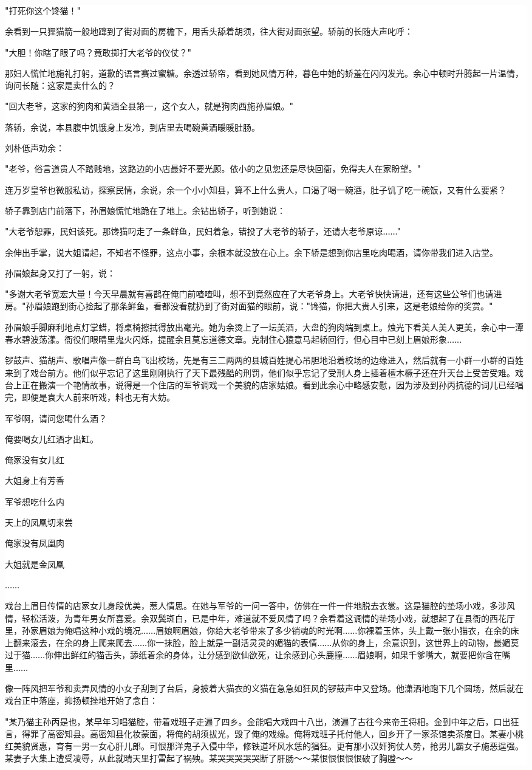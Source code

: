 "打死你这个馋猫！"

余看到一只狸猫箭一般地蹿到了街对面的房檐下，用舌头舔着胡须，往大街对面张望。轿前的长随大声叱呼：

"大胆！你瞎了眼了吗？竟敢掷打大老爷的仪仗？"

那妇人慌忙地施礼打躬，道歉的语言赛过蜜糖。余透过轿帘，看到她风情万种，暮色中她的娇羞在闪闪发光。余心中顿时升腾起一片温情，询问长随：这家是卖什么的？

"回大老爷，这家的狗肉和黄酒全县第一，这个女人，就是狗肉西施孙眉娘。"

落轿，余说，本县腹中饥饿身上发冷，到店里去喝碗黄酒暖暖肚肠。

刘朴低声劝余：

"老爷，俗言道贵人不踏贱地，这路边的小店最好不要光顾。依小的之见您还是尽快回衙，免得夫人在家盼望。"

连万岁皇爷也微服私访，探察民情，余说，余一个小小知县，算不上什么贵人，口渴了喝一碗酒，肚子饥了吃一碗饭，又有什么要紧？

轿子靠到店门前落下，孙眉娘慌忙地跪在了地上。余钻出轿子，听到她说：

"大老爷恕罪，民妇该死。那馋猫叼走了一条鲜鱼，民妇着急，错投了大老爷的轿子，还请大老爷原谅……"

余伸出手掌，说大姐请起，不知者不怪罪，这点小事，余根本就没放在心上。余下轿是想到你店里吃肉喝酒，请你带我们进入店堂。

孙眉娘起身又打了一躬，说：

"多谢大老爷宽宏大量！今天早晨就有喜鹊在俺门前喳喳叫，想不到竟然应在了大老爷身上。大老爷快快请进，还有这些公爷们也请进房。"孙眉娘跑到街心捡起了那条鲜鱼，看都没看就扔到了街对面猫的眼前，说："馋猫，你把大贵人引来，这是老娘给你的奖赏。"

孙眉娘手脚麻利地点灯掌蜡，将桌椅擦拭得放出毫光。她为余烫上了一坛美酒，大盘的狗肉端到桌上。烛光下看美人美人更美，余心中一潭春水碧波荡漾。衙役们眼睛里鬼火闪烁，提醒余且莫忘道德文章。克制住心猿意马起轿回行，但心目中已刻上眉娘形象……

锣鼓声、猫胡声、歌唱声像一群白鸟飞出校场，先是有三二两两的县城百姓提心吊胆地沿着校场的边缘进入，然后就有一小群一小群的百姓来到了戏台前方。他们似乎忘记了这里刚刚执行了天下最残酷的刑罚，他们似乎忘记了受刑人身上插着檀木橛子还在升天台上受苦受难。戏台上正在搬演一个艳情故事，说得是一个住店的军爷调戏一个美貌的店家姑娘。看到此余心中略感安慰，因为涉及到孙丙抗德的词儿已经唱完，即便是袁大人前来听戏，料也无有大妨。

军爷啊，请问您喝什么酒？

俺要喝女儿红酒才出缸。

俺家没有女儿红

大姐身上有芳香

军爷想吃什么内

天上的凤凰切来尝

俺家没有凤凰肉

大姐就是金凤凰

……

戏台上眉目传情的店家女儿身段优美，惹人情思。在她与军爷的一问一答中，仿佛在一件一件地脱去衣裳。这是猫腔的垫场小戏，多涉风情，轻松活泼，为青年男女所喜爱。余双鬓斑白，已是中年，难道就不爱风情了吗？余看着这调情的垫场小戏，就想起了在县衙的西花厅里，孙家眉娘为俺唱这种小戏的境况……眉娘啊眉娘，你给大老爷带来了多少销魂的时光啊……你裸着玉体，头上戴一张小猫衣，在余的床上翻来滚去，在余的身上爬来爬去……你一抹脸，脸上就是一副活灵灵的媚猫的表情……从你的身上，余意识到，这世界上的动物，最媚莫过于猫……你伸出鲜红的猫舌头，舔纸着余的身体，让分感到欲仙欲死，让余感到心头鹿撞……眉娘啊，如果千爹嘴大，就要把你含在嘴里……

像一阵风把军爷和卖弄风情的小女子刮到了台后，身披着大猫衣的义猫在急急如狂风的锣鼓声中又登场。他潇洒地跑下几个圆场，然后就在戏台正中落座，抑扬顿挫地开始了念白：

"某乃猫主孙丙是也，某早年习唱猫腔，带着戏班子走遍了四乡。金能唱大戏四十八出，演遍了古往今来帝王将相。金到中年之后，口出狂言，得罪了高密知县。高密知县化妆蒙面，将俺的胡须拔光，毁了俺的戏缘。俺将戏班子托付他人，回乡开了一家茶馆卖茶度日。某妻小桃红美貌贤惠，育有一男一女心肝儿郎。可恨那洋鬼子入侵中华，修铁道坏风水恁的猖狂。更有那小汉奸狗仗人势，抢男儿霸女子施恶逞强。某妻子大集上遭受凌辱，从此就晴天里打雷起了祸殃。某哭哭哭哭哭断了肝肠～～某恨恨恨恨恨破了胸膛～～
